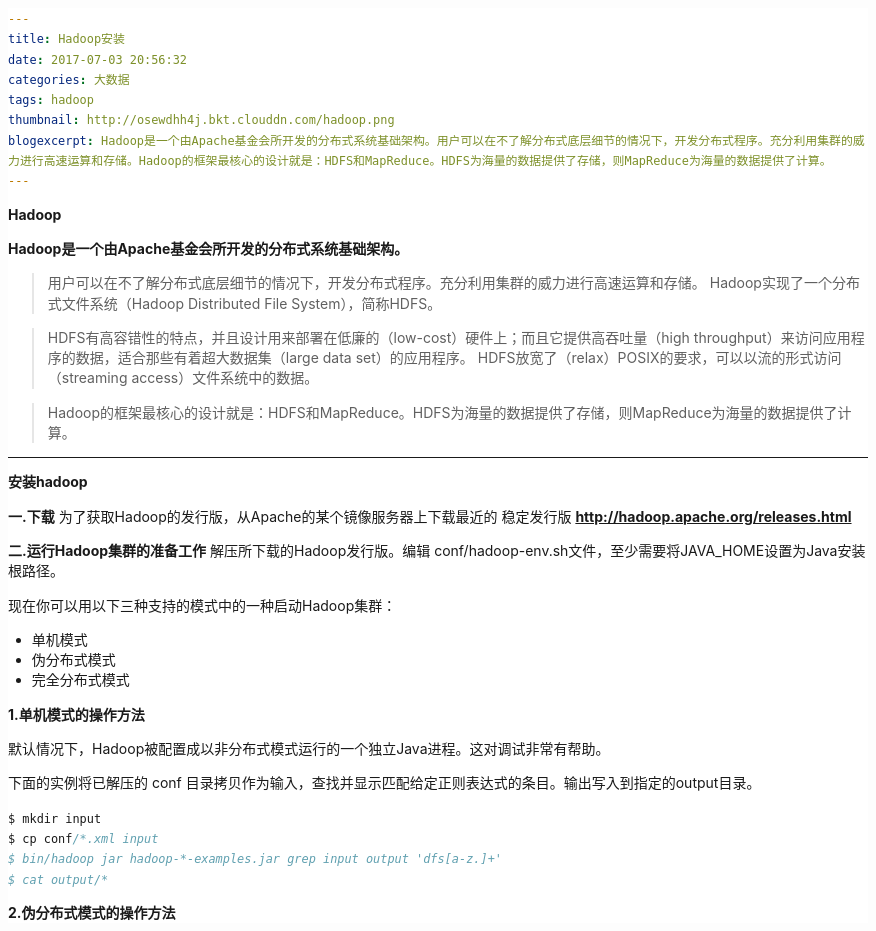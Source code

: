 ```yaml
---
title: Hadoop安装
date: 2017-07-03 20:56:32
categories: 大数据
tags: hadoop
thumbnail: http://osewdhh4j.bkt.clouddn.com/hadoop.png
blogexcerpt: Hadoop是一个由Apache基金会所开发的分布式系统基础架构。用户可以在不了解分布式底层细节的情况下，开发分布式程序。充分利用集群的威力进行高速运算和存储。Hadoop的框架最核心的设计就是：HDFS和MapReduce。HDFS为海量的数据提供了存储，则MapReduce为海量的数据提供了计算。
---
```



**Hadoop**

**Hadoop是一个由Apache基金会所开发的分布式系统基础架构。**

>用户可以在不了解分布式底层细节的情况下，开发分布式程序。充分利用集群的威力进行高速运算和存储。
Hadoop实现了一个分布式文件系统（Hadoop Distributed File System），简称HDFS。

>HDFS有高容错性的特点，并且设计用来部署在低廉的（low-cost）硬件上；而且它提供高吞吐量（high throughput）来访问应用程序的数据，适合那些有着超大数据集（large data set）的应用程序。
HDFS放宽了（relax）POSIX的要求，可以以流的形式访问（streaming access）文件系统中的数据。

>Hadoop的框架最核心的设计就是：HDFS和MapReduce。HDFS为海量的数据提供了存储，则MapReduce为海量的数据提供了计算。

------

**安装hadoop**


**一.下载**
 为了获取Hadoop的发行版，从Apache的某个镜像服务器上下载最近的 稳定发行版
 **http://hadoop.apache.org/releases.html**
 
**二.运行Hadoop集群的准备工作**
解压所下载的Hadoop发行版。编辑 conf/hadoop-env.sh文件，至少需要将JAVA_HOME设置为Java安装根路径。


现在你可以用以下三种支持的模式中的一种启动Hadoop集群：

* 单机模式
* 伪分布式模式
* 完全分布式模式

**1.单机模式的操作方法**

默认情况下，Hadoop被配置成以非分布式模式运行的一个独立Java进程。这对调试非常有帮助。

下面的实例将已解压的 conf 目录拷贝作为输入，查找并显示匹配给定正则表达式的条目。输出写入到指定的output目录。 

```java
$ mkdir input 
$ cp conf/*.xml input 
$ bin/hadoop jar hadoop-*-examples.jar grep input output 'dfs[a-z.]+' 
$ cat output/*
```


**2.伪分布式模式的操作方法**
